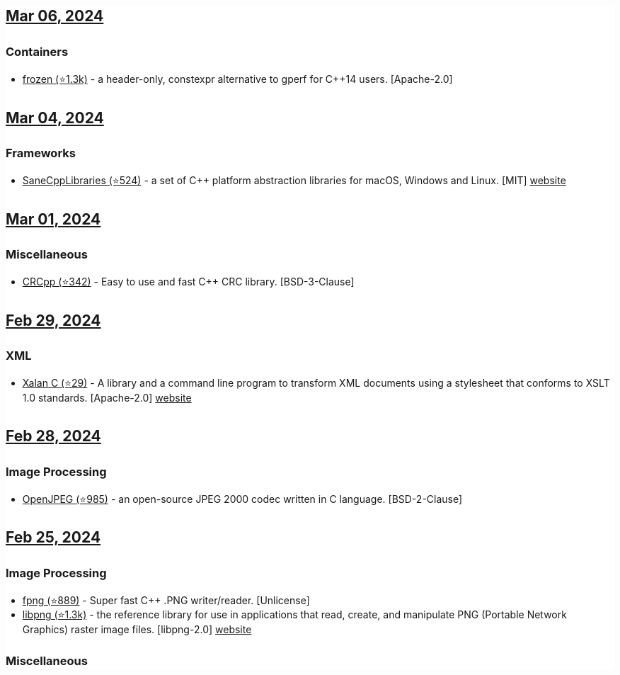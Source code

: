 ## [Mar 06, 2024](/content/2024/03/06/README.md)

### Containers

*   [frozen (⭐1.3k)](https://github.com/serge-sans-paille/frozen) - a header-only, constexpr alternative to gperf for C++14 users. \[Apache-2.0]

## [Mar 04, 2024](/content/2024/03/04/README.md)

### Frameworks

*   [SaneCppLibraries (⭐524)](https://github.com/Pagghiu/SaneCppLibraries) - a set of C++ platform abstraction libraries for macOS, Windows and Linux. \[MIT] [website](https://pagghiu.github.io/SaneCppLibraries/)

## [Mar 01, 2024](/content/2024/03/01/README.md)

### Miscellaneous

*   [CRCpp (⭐342)](https://github.com/d-bahr/CRCpp) - Easy to use and fast C++ CRC library. \[BSD-3-Clause]

## [Feb 29, 2024](/content/2024/02/29/README.md)

### XML

*   [Xalan C (⭐29)](https://github.com/apache/xalan-c) - A library and a command line program to transform XML documents using a stylesheet that conforms to XSLT 1.0 standards. \[Apache-2.0] [website](https://xalan.apache.org/)

## [Feb 28, 2024](/content/2024/02/28/README.md)

### Image Processing

*   [OpenJPEG (⭐985)](https://github.com/uclouvain/openjpeg) - an open-source JPEG 2000 codec written in C language.  \[BSD-2-Clause]

## [Feb 25, 2024](/content/2024/02/25/README.md)

### Image Processing

*   [fpng (⭐889)](https://github.com/richgel999/fpng) - Super fast C++ .PNG writer/reader. \[Unlicense]
*   [libpng (⭐1.3k)](https://github.com/pnggroup/libpng) - the reference library for use in applications that read, create, and manipulate PNG (Portable Network Graphics) raster image files. \[libpng-2.0] [website](https://libpng.sourceforge.io/)

### Miscellaneous
